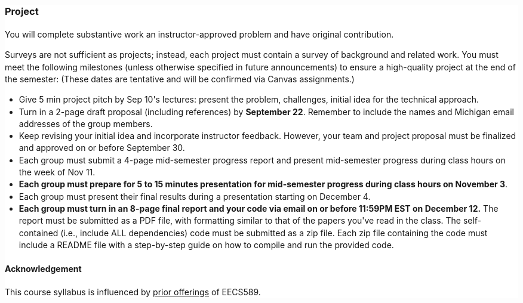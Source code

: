 ### Project
You will complete substantive work an instructor-approved problem and have original contribution. 

[comment]: <> (This doc: https://docs.google.com/document/d/1fjmfxW84lJFY-CQal0EGETEDBRXGnoPDr8xm5pSWOQo/edit has some project ideas with support from grad students in Prof. Mao's lab who can provide additional information.)

Surveys are not sufficient as projects; instead, each project must contain a survey of background and related work. 
You must meet the following milestones (unless otherwise specified in future announcements) to ensure a high-quality project at the end of the semester:
(These dates are tentative and will be confirmed via Canvas assignments.)

* Give 5 min project pitch by Sep 10's lectures: present the problem, challenges, initial idea for the technical approach.
* Turn in a 2-page draft proposal (including references) by **September 22**. Remember to include the names and Michigan email addresses of the group members. 
* Keep revising your initial idea and incorporate instructor feedback. However, your team and project proposal must be finalized and approved on or before September 30.
* Each group must submit a 4-page mid-semester progress report and present mid-semester progress during class hours on the week of Nov 11.
* **Each group must prepare for 5 to 15 minutes presentation for mid-semester progress during class hours on November 3**.
* Each group must present their final results during a presentation starting on December 4.
* **Each group must turn in an 8-page final report and your code via email on or before 11:59PM EST on December 12.** The report must be submitted as a PDF file, with formatting similar to that of the papers you've read in the class. The self-contained (i.e., include ALL dependencies) code must be submitted as a zip file. Each zip file containing the code must include a README file with a step-by-step guide on how to compile and run the provided code.


#### Acknowledgement
This course syllabus is influenced by [prior offerings](https://github.com/forkjoseph/EECS589) of EECS589.
